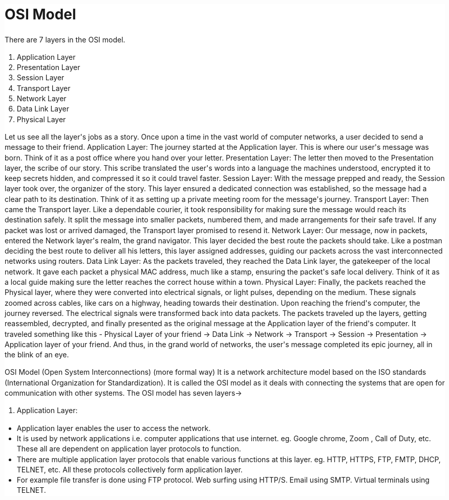 # OSI Model
There are 7 layers in the OSI model.
1. Application Layer
2. Presentation Layer
3. Session Layer
4. Transport Layer
5. Network Layer
6. Data Link Layer
7. Physical Layer
   

Let us see all the layer's jobs as a story.
Once upon a time in the vast world of computer networks, a user decided to send a message to their friend.
Application Layer: The journey started at the Application layer. This is where our user's message was born. Think of it as a post office where you hand over your letter.
Presentation Layer: The letter then moved to the Presentation layer, the scribe of our story. This scribe translated the user's words into a language the machines understood, encrypted it to keep secrets hidden, and compressed it so it could travel faster.
Session Layer: With the message prepped and ready, the Session layer took over, the organizer of the story. This layer ensured a dedicated connection was established, so the message had a clear path to its destination. Think of it as setting up a private meeting room for the message's journey.
Transport Layer: Then came the Transport layer. Like a dependable courier, it took responsibility for making sure the message would reach its destination safely. It split the message into smaller packets, numbered them, and made arrangements for their safe travel. If any packet was lost or arrived damaged, the Transport layer promised to resend it.
Network Layer: Our message, now in packets, entered the Network layer's realm, the grand navigator. This layer decided the best route the packets should take. Like a postman deciding the best route to deliver all his letters, this layer assigned addresses, guiding our packets across the vast interconnected networks using routers.
Data Link Layer: As the packets traveled, they reached the Data Link layer, the gatekeeper of the local network. It gave each packet a physical MAC address, much like a stamp, ensuring the packet's safe local delivery. Think of it as a local guide making sure the letter reaches the correct house within a town.
Physical Layer: Finally, the packets reached the Physical layer, where they were converted into electrical signals, or light pulses, depending on the medium. These signals zoomed across cables, like cars on a highway, heading towards their destination.
Upon reaching the friend's computer, the journey reversed. The electrical signals were transformed back into data packets. The packets traveled up the layers, getting reassembled, decrypted, and finally presented as the original message at the Application layer of the friend's computer. 
It traveled something like this - Physical Layer of your friend -> Data Link -> Network -> Transport -> Session -> Presentation -> Application layer of your friend.
And thus, in the grand world of networks, the user's message completed its epic journey, all in the blink of an eye. 

OSI Model (Open System Interconnections) (more formal way)
It is a network architecture model based on the ISO standards (International Organization for Standardization). It is called the OSI model as it deals with connecting the systems that are open for communication with other systems. The OSI model has seven layers->

1. Application Layer:
- Application layer enables the user to access the network.
- It is used by network applications i.e. computer applications that use internet. eg. Google chrome, Zoom , Call of Duty, etc. These all are dependent on application layer protocols to function.
- There are multiple application layer protocols that enable various functions at this layer. eg. HTTP, HTTPS, FTP, FMTP, DHCP, TELNET, etc. All these protocols collectively form application layer.
- For example file transfer is done using FTP protocol. Web surfing using HTTP/S. Email using SMTP. Virtual terminals using TELNET.
